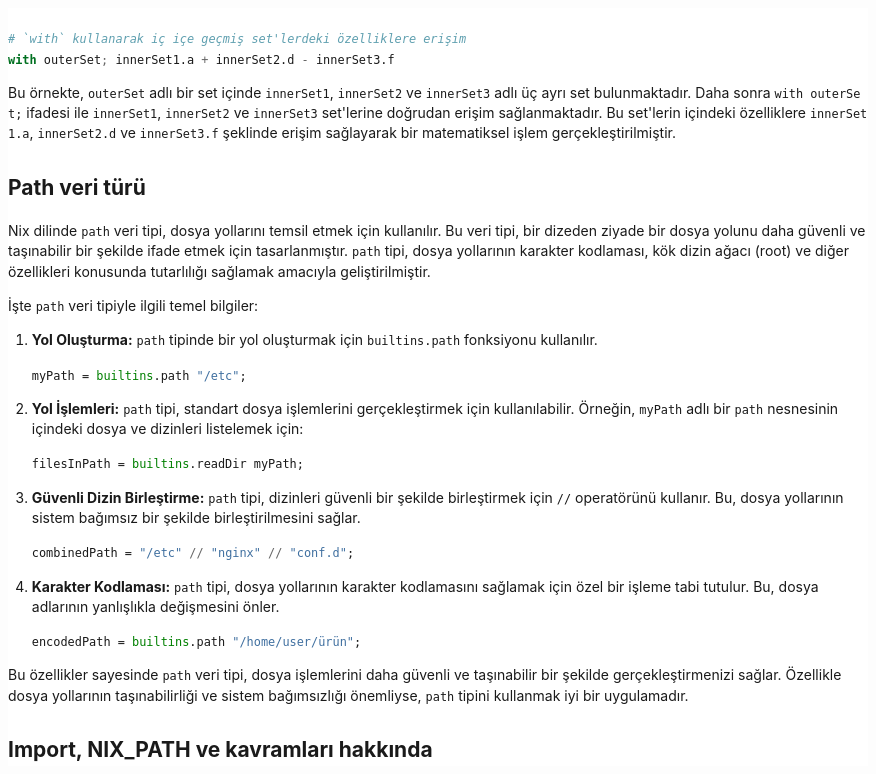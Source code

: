 ```nix

# `with` kullanarak iç içe geçmiş set'lerdeki özelliklere erişim
with outerSet; innerSet1.a + innerSet2.d - innerSet3.f
```

Bu örnekte, `outerSet` adlı bir set içinde `innerSet1`, `innerSet2` ve `innerSet3` adlı üç ayrı set bulunmaktadır. Daha sonra `with outerSet;` ifadesi ile `innerSet1`, `innerSet2` ve `innerSet3` set'lerine doğrudan erişim sağlanmaktadır. Bu set'lerin içindeki özelliklere `innerSet1.a`, `innerSet2.d` ve `innerSet3.f` şeklinde erişim sağlayarak bir matematiksel işlem gerçekleştirilmiştir.




## Path veri türü

Nix dilinde `path` veri tipi, dosya yollarını temsil etmek için kullanılır. Bu veri tipi, bir dizeden ziyade bir dosya yolunu daha güvenli ve taşınabilir bir şekilde ifade etmek için tasarlanmıştır. `path` tipi, dosya yollarının karakter kodlaması, kök dizin ağacı (root) ve diğer özellikleri konusunda tutarlılığı sağlamak amacıyla geliştirilmiştir.

İşte `path` veri tipiyle ilgili temel bilgiler:

1. **Yol Oluşturma:**
   `path` tipinde bir yol oluşturmak için `builtins.path` fonksiyonu kullanılır.

   ```nix
   myPath = builtins.path "/etc";
   ```

2. **Yol İşlemleri:**
   `path` tipi, standart dosya işlemlerini gerçekleştirmek için kullanılabilir. Örneğin, `myPath` adlı bir `path` nesnesinin içindeki dosya ve dizinleri listelemek için:

   ```nix
   filesInPath = builtins.readDir myPath;
   ```

3. **Güvenli Dizin Birleştirme:**
   `path` tipi, dizinleri güvenli bir şekilde birleştirmek için `//` operatörünü kullanır. Bu, dosya yollarının sistem bağımsız bir şekilde birleştirilmesini sağlar.

   ```nix
   combinedPath = "/etc" // "nginx" // "conf.d";
   ```

4. **Karakter Kodlaması:**
   `path` tipi, dosya yollarının karakter kodlamasını sağlamak için özel bir işleme tabi tutulur. Bu, dosya adlarının yanlışlıkla değişmesini önler.

   ```nix
   encodedPath = builtins.path "/home/user/ürün";
   ```

Bu özellikler sayesinde `path` veri tipi, dosya işlemlerini daha güvenli ve taşınabilir bir şekilde gerçekleştirmenizi sağlar. Özellikle dosya yollarının taşınabilirliği ve sistem bağımsızlığı önemliyse, `path` tipini kullanmak iyi bir uygulamadır.

## Import, NIX_PATH ve <entry> kavramları hakkında

